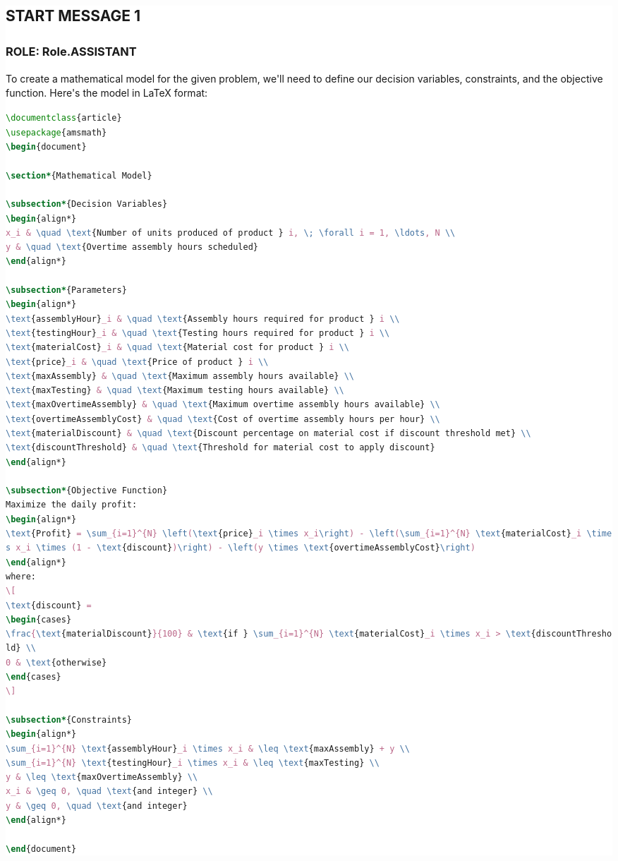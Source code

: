 
## START MESSAGE 1 
### ROLE: Role.ASSISTANT
To create a mathematical model for the given problem, we'll need to define our decision variables, constraints, and the objective function. Here's the model in LaTeX format:

```latex
\documentclass{article}
\usepackage{amsmath}
\begin{document}

\section*{Mathematical Model}

\subsection*{Decision Variables}
\begin{align*}
x_i & \quad \text{Number of units produced of product } i, \; \forall i = 1, \ldots, N \\
y & \quad \text{Overtime assembly hours scheduled}
\end{align*}

\subsection*{Parameters}
\begin{align*}
\text{assemblyHour}_i & \quad \text{Assembly hours required for product } i \\
\text{testingHour}_i & \quad \text{Testing hours required for product } i \\
\text{materialCost}_i & \quad \text{Material cost for product } i \\
\text{price}_i & \quad \text{Price of product } i \\
\text{maxAssembly} & \quad \text{Maximum assembly hours available} \\
\text{maxTesting} & \quad \text{Maximum testing hours available} \\
\text{maxOvertimeAssembly} & \quad \text{Maximum overtime assembly hours available} \\
\text{overtimeAssemblyCost} & \quad \text{Cost of overtime assembly hours per hour} \\
\text{materialDiscount} & \quad \text{Discount percentage on material cost if discount threshold met} \\
\text{discountThreshold} & \quad \text{Threshold for material cost to apply discount}
\end{align*}

\subsection*{Objective Function}
Maximize the daily profit:
\begin{align*}
\text{Profit} = \sum_{i=1}^{N} \left(\text{price}_i \times x_i\right) - \left(\sum_{i=1}^{N} \text{materialCost}_i \times x_i \times (1 - \text{discount})\right) - \left(y \times \text{overtimeAssemblyCost}\right)
\end{align*}
where:
\[
\text{discount} = 
\begin{cases} 
\frac{\text{materialDiscount}}{100} & \text{if } \sum_{i=1}^{N} \text{materialCost}_i \times x_i > \text{discountThreshold} \\
0 & \text{otherwise}
\end{cases}
\]

\subsection*{Constraints}
\begin{align*}
\sum_{i=1}^{N} \text{assemblyHour}_i \times x_i & \leq \text{maxAssembly} + y \\
\sum_{i=1}^{N} \text{testingHour}_i \times x_i & \leq \text{maxTesting} \\
y & \leq \text{maxOvertimeAssembly} \\
x_i & \geq 0, \quad \text{and integer} \\
y & \geq 0, \quad \text{and integer}
\end{align*}

\end{document}
```
